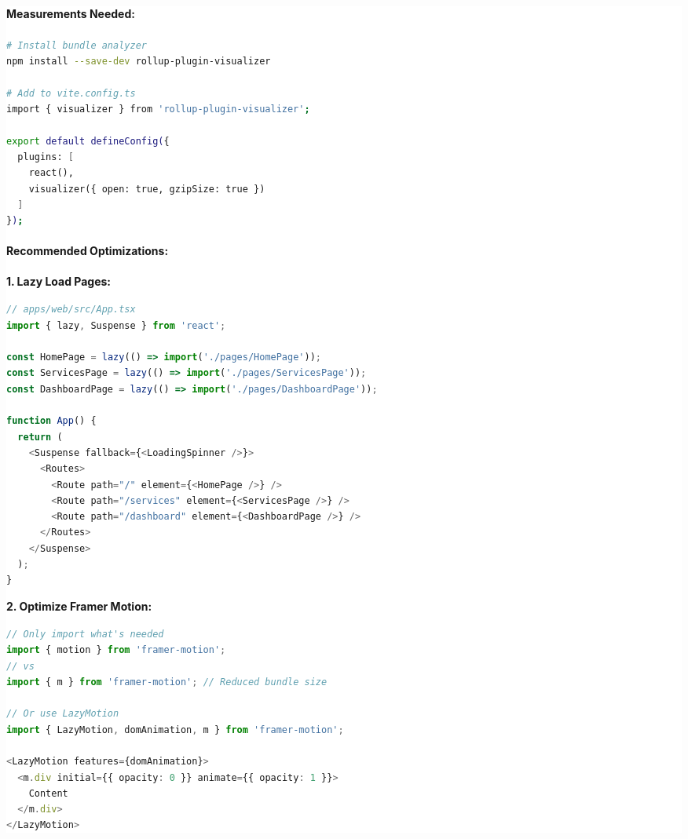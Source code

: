 #### Measurements Needed:
```bash
# Install bundle analyzer
npm install --save-dev rollup-plugin-visualizer

# Add to vite.config.ts
import { visualizer } from 'rollup-plugin-visualizer';

export default defineConfig({
  plugins: [
    react(),
    visualizer({ open: true, gzipSize: true })
  ]
});
```

#### Recommended Optimizations:

**1. Lazy Load Pages:**
```typescript
// apps/web/src/App.tsx
import { lazy, Suspense } from 'react';

const HomePage = lazy(() => import('./pages/HomePage'));
const ServicesPage = lazy(() => import('./pages/ServicesPage'));
const DashboardPage = lazy(() => import('./pages/DashboardPage'));

function App() {
  return (
    <Suspense fallback={<LoadingSpinner />}>
      <Routes>
        <Route path="/" element={<HomePage />} />
        <Route path="/services" element={<ServicesPage />} />
        <Route path="/dashboard" element={<DashboardPage />} />
      </Routes>
    </Suspense>
  );
}
```

**2. Optimize Framer Motion:**
```typescript
// Only import what's needed
import { motion } from 'framer-motion';
// vs
import { m } from 'framer-motion'; // Reduced bundle size

// Or use LazyMotion
import { LazyMotion, domAnimation, m } from 'framer-motion';

<LazyMotion features={domAnimation}>
  <m.div initial={{ opacity: 0 }} animate={{ opacity: 1 }}>
    Content
  </m.div>
</LazyMotion>
```
